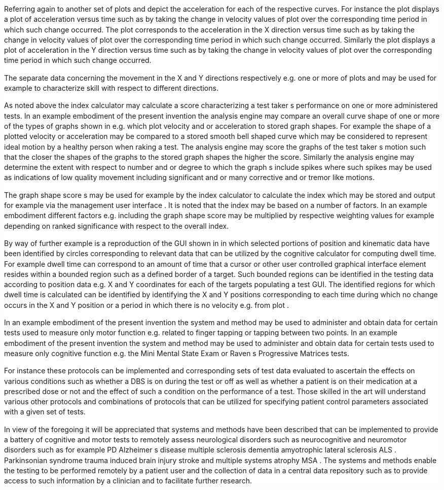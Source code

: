 Referring again to another set of plots and depict the acceleration for each of the respective curves. For instance the plot displays a plot of acceleration versus time such as by taking the change in velocity values of plot over the corresponding time period in which such change occurred. The plot corresponds to the acceleration in the X direction versus time such as by taking the change in velocity values of plot over the corresponding time period in which such change occurred. Similarly the plot displays a plot of acceleration in the Y direction versus time such as by taking the change in velocity values of plot over the corresponding time period in which such change occurred.

The separate data concerning the movement in the X and Y directions respectively e.g. one or more of plots and may be used for example to characterize skill with respect to different directions.

As noted above the index calculator may calculate a score characterizing a test taker s performance on one or more administered tests. In an example embodiment of the present invention the analysis engine may compare an overall curve shape of one or more of the types of graphs shown in e.g. which plot velocity and or acceleration to stored graph shapes. For example the shape of a plotted velocity or acceleration may be compared to a stored smooth bell shaped curve which may be considered to represent ideal motion by a healthy person when raking a test. The analysis engine may score the graphs of the test taker s motion such that the closer the shapes of the graphs to the stored graph shapes the higher the score. Similarly the analysis engine may determine the extent with respect to number and or degree to which the graph s include spikes where such spikes may be used as indications of low quality movement including significant and or many corrective and or tremor like motions.

The graph shape score s may be used for example by the index calculator to calculate the index which may be stored and output for example via the management user interface . It is noted that the index may be based on a number of factors. In an example embodiment different factors e.g. including the graph shape score may be multiplied by respective weighting values for example depending on ranked significance with respect to the overall index.

By way of further example is a reproduction of the GUI shown in in which selected portions of position and kinematic data have been identified by circles corresponding to relevant data that can be utilized by the cognitive calculator for computing dwell time. For example dwell time can correspond to an amount of time that a cursor or other user controlled graphical interface element resides within a bounded region such as a defined border of a target. Such bounded regions can be identified in the testing data according to position data e.g. X and Y coordinates for each of the targets populating a test GUI. The identified regions for which dwell time is calculated can be identified by identifying the X and Y positions corresponding to each time during which no change occurs in the X and Y position or a period in which there is no velocity e.g. from plot .

In an example embodiment of the present invention the system and method may be used to administer and obtain data for certain tests used to measure only motor function e.g. related to finger tapping or tapping between two points. In an example embodiment of the present invention the system and method may be used to administer and obtain data for certain tests used to measure only cognitive function e.g. the Mini Mental State Exam or Raven s Progressive Matrices tests.

For instance these protocols can be implemented and corresponding sets of test data evaluated to ascertain the effects on various conditions such as whether a DBS is on during the test or off as well as whether a patient is on their medication at a prescribed dose or not and the effect of such a condition on the performance of a test. Those skilled in the art will understand various other protocols and combinations of protocols that can be utilized for specifying patient control parameters associated with a given set of tests.

In view of the foregoing it will be appreciated that systems and methods have been described that can be implemented to provide a battery of cognitive and motor tests to remotely assess neurological disorders such as neurocognitive and neuromotor disorders such as for example PD Alzheimer s disease multiple sclerosis dementia amyotrophic lateral sclerosis ALS . Parkinsonian syndrome trauma induced brain injury stroke and multiple systems atrophy MSA . The systems and methods enable the testing to be performed remotely by a patient user and the collection of data in a central data repository such as to provide access to such information by a clinician and to facilitate further research.

